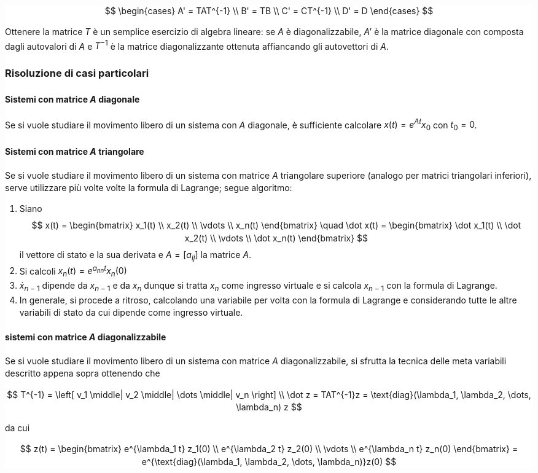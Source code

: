 $$
\begin{cases}
    A' = TAT^{-1} \\
    B' = TB \\
    C' = CT^{-1} \\
    D' = D
\end{cases}
$$

Ottenere la matrice $T$ è un semplice esercizio di algebra lineare: se $A$ è diagonalizzabile, $A'$ è la matrice diagonale con composta dagli autovalori di $A$ e $T^{-1}$ è la matrice diagonalizzante ottenuta affiancando gli autovettori di $A$.

### Risoluzione di casi particolari

#### Sistemi con matrice $A$ diagonale

Se si vuole studiare il movimento libero di un sistema con $A$ diagonale, è sufficiente calcolare $x(t) = e^{At}x_0$ con $t_0 = 0$.

#### Sistemi con matrice $A$ triangolare

Se si vuole studiare il movimento libero di un sistema con matrice $A$ triangolare superiore (analogo per matrici triangolari inferiori), serve utilizzare più volte volte la formula di Lagrange; segue algoritmo:

1. Siano
   $$
    x(t) = \begin{bmatrix}
        x_1(t) \\ x_2(t) \\ \vdots \\ x_n(t)
    \end{bmatrix} \quad \dot x(t) = \begin{bmatrix}
        \dot x_1(t) \\ \dot x_2(t) \\ \vdots \\ \dot x_n(t)
    \end{bmatrix}
   $$
   il vettore di stato e la sua derivata e $A = [a_{ij}]$ la matrice $A$.
2. Si calcoli $x_n(t) = e^{a_{nn}t}x_n(0)$
3. $\dot x_{n-1}$ dipende da $x_{n-1}$ e da $x_n$ dunque si tratta $x_n$ come ingresso virtuale e si calcola $x_{n-1}$ con la formula di Lagrange.
4. In generale, si procede a ritroso, calcolando una variabile per volta con la formula di Lagrange e considerando tutte le altre variabili di stato da cui dipende come ingresso virtuale.

#### sistemi con matrice $A$ diagonalizzabile

Se si vuole studiare il movimento libero di un sistema con matrice $A$ diagonalizzabile, si sfrutta la tecnica delle meta variabili descritto appena sopra ottenendo che

$$
T^{-1} = \left[ v_1 \middle| v_2 \middle| \dots \middle| v_n \right] \\
\dot z = TAT^{-1}z = \text{diag}(\lambda_1, \lambda_2, \dots, \lambda_n) z
$$

da cui

$$
z(t) = \begin{bmatrix}
    e^{\lambda_1 t} z_1(0) \\ e^{\lambda_2 t} z_2(0) \\ \vdots \\ e^{\lambda_n t} z_n(0)
\end{bmatrix} = e^{\text{diag}(\lambda_1, \lambda_2, \dots, \lambda_n)}z(0)
$$
